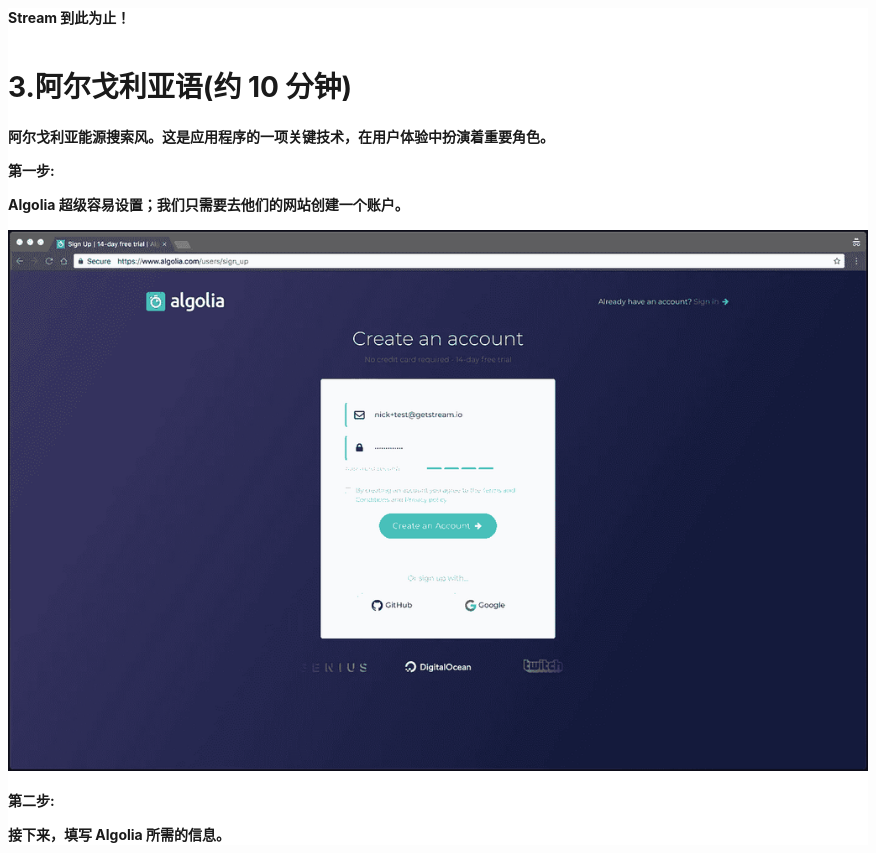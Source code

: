 ****Stream 到此为止！****

# ****3.阿尔戈利亚语(约 10 分钟)****

****阿尔戈利亚能源搜索风。这是应用程序的一项关键技术，在用户体验中扮演着重要角色。****

******第一步**:****

****Algolia 超级容易设置；我们只需要去他们的网站创建一个账户。****

****![](img/46a3cbdf417bcba557325c27f8e2e112.png)****

******第二步:******

****接下来，填写 Algolia 所需的信息。****
